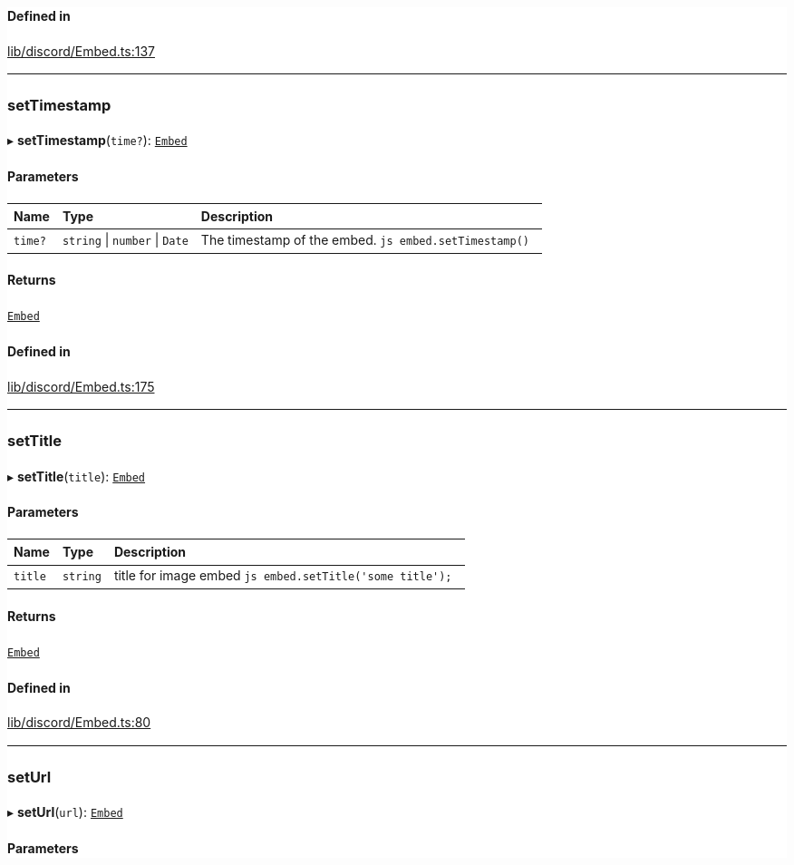 #### Defined in

[lib/discord/Embed.ts:137](https://github.com/Fuwajs/Fuwa.js/blob/c87c3be/src/lib/discord/Embed.ts#L137)

___

### setTimestamp

▸ **setTimestamp**(`time?`): [`Embed`](Embed.md)

#### Parameters

| Name | Type | Description |
| :------ | :------ | :------ |
| `time?` | `string` \| `number` \| `Date` | The timestamp of the embed. ```js embed.setTimestamp() ``` |

#### Returns

[`Embed`](Embed.md)

#### Defined in

[lib/discord/Embed.ts:175](https://github.com/Fuwajs/Fuwa.js/blob/c87c3be/src/lib/discord/Embed.ts#L175)

___

### setTitle

▸ **setTitle**(`title`): [`Embed`](Embed.md)

#### Parameters

| Name | Type | Description |
| :------ | :------ | :------ |
| `title` | `string` | title for image embed ```js embed.setTitle('some title'); ``` |

#### Returns

[`Embed`](Embed.md)

#### Defined in

[lib/discord/Embed.ts:80](https://github.com/Fuwajs/Fuwa.js/blob/c87c3be/src/lib/discord/Embed.ts#L80)

___

### setUrl

▸ **setUrl**(`url`): [`Embed`](Embed.md)

#### Parameters
